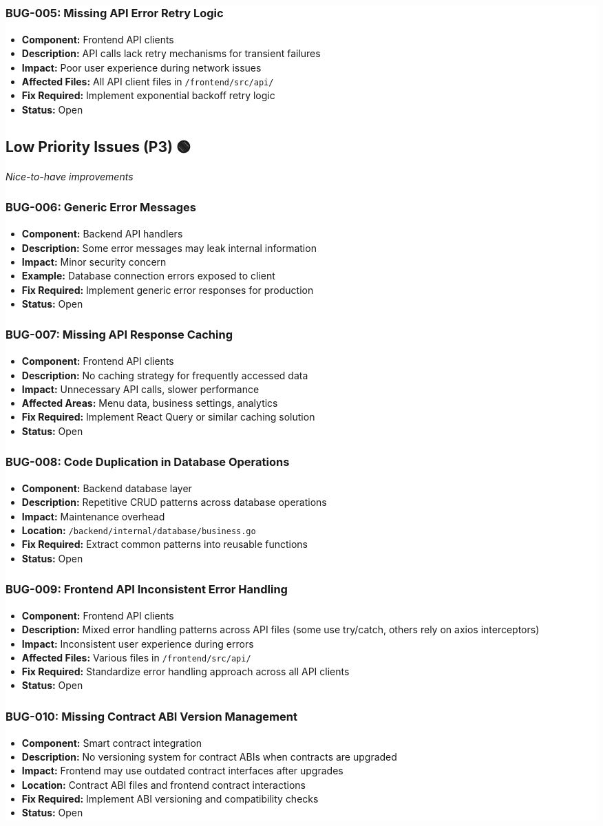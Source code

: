 ### BUG-005: Missing API Error Retry Logic
- **Component:** Frontend API clients
- **Description:** API calls lack retry mechanisms for transient failures
- **Impact:** Poor user experience during network issues
- **Affected Files:** All API client files in `/frontend/src/api/`
- **Fix Required:** Implement exponential backoff retry logic
- **Status:** Open

## Low Priority Issues (P3) 🟢
*Nice-to-have improvements*

### BUG-006: Generic Error Messages
- **Component:** Backend API handlers
- **Description:** Some error messages may leak internal information
- **Impact:** Minor security concern
- **Example:** Database connection errors exposed to client
- **Fix Required:** Implement generic error responses for production
- **Status:** Open

### BUG-007: Missing API Response Caching
- **Component:** Frontend API clients
- **Description:** No caching strategy for frequently accessed data
- **Impact:** Unnecessary API calls, slower performance
- **Affected Areas:** Menu data, business settings, analytics
- **Fix Required:** Implement React Query or similar caching solution
- **Status:** Open

### BUG-008: Code Duplication in Database Operations
- **Component:** Backend database layer
- **Description:** Repetitive CRUD patterns across database operations
- **Impact:** Maintenance overhead
- **Location:** `/backend/internal/database/business.go`
- **Fix Required:** Extract common patterns into reusable functions
- **Status:** Open

### BUG-009: Frontend API Inconsistent Error Handling
- **Component:** Frontend API clients
- **Description:** Mixed error handling patterns across API files (some use try/catch, others rely on axios interceptors)
- **Impact:** Inconsistent user experience during errors
- **Affected Files:** Various files in `/frontend/src/api/`
- **Fix Required:** Standardize error handling approach across all API clients
- **Status:** Open

### BUG-010: Missing Contract ABI Version Management
- **Component:** Smart contract integration
- **Description:** No versioning system for contract ABIs when contracts are upgraded
- **Impact:** Frontend may use outdated contract interfaces after upgrades
- **Location:** Contract ABI files and frontend contract interactions
- **Fix Required:** Implement ABI versioning and compatibility checks
- **Status:** Open
